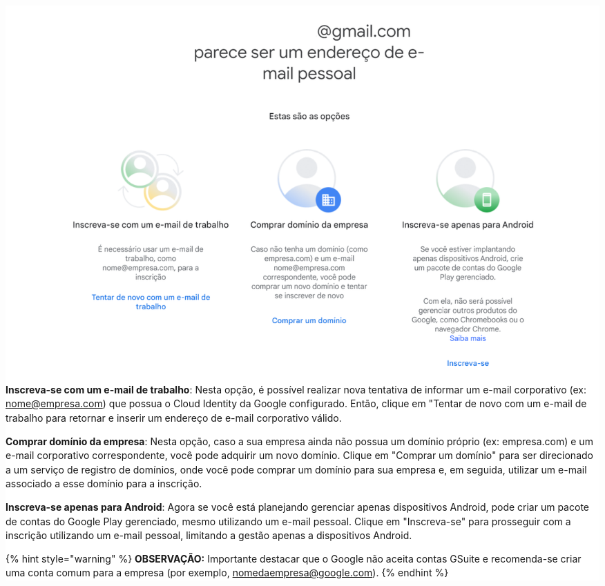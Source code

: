 <figure><img src="../../../.gitbook/assets/Tela 2 (1).png" alt=""><figcaption></figcaption></figure>

**Inscreva-se com um e-mail de trabalho**: Nesta opção, é possível realizar nova tentativa de informar um e-mail corporativo (ex: nome@empresa.com) que possua o Cloud Identity da Google configurado.  Então, clique em "Tentar de novo com um e-mail de trabalho para retornar e inserir um endereço de e-mail corporativo válido.

**Comprar domínio da empresa**: Nesta opção, caso a sua empresa ainda não possua um domínio próprio (ex: empresa.com) e um e-mail corporativo correspondente, você pode adquirir um novo domínio. Clique em "Comprar um domínio" para ser direcionado a um serviço de registro de domínios, onde você pode comprar um domínio para sua empresa e, em seguida, utilizar um e-mail associado a esse domínio para a inscrição.

**Inscreva-se apenas para Android**: Agora se você está planejando gerenciar apenas dispositivos Android, pode criar um pacote de contas do Google Play gerenciado, mesmo utilizando um e-mail pessoal. Clique em "Inscreva-se" para prosseguir com a inscrição utilizando um e-mail pessoal, limitando a gestão apenas a dispositivos Android.

{% hint style="warning" %}
**OBSERVAÇÃO:** Importante destacar que o Google não aceita contas GSuite e recomenda-se criar uma conta comum para a empresa (por exemplo, [nomedaempresa@google.com](mailto:nomedaempresa@google.com)).
{% endhint %}
